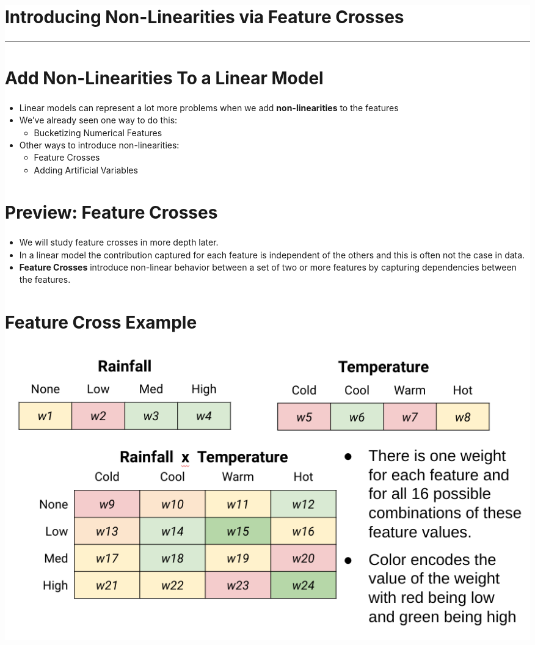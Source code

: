 # Introducing Non-Linearities via Feature Crosses




---

# Add Non-Linearities To a Linear Model

* Linear models can represent a lot more problems when we add **non-linearities** to the features
* We’ve already seen one way to do this:
  * Bucketizing Numerical Features
* Other ways to introduce non-linearities:
  * Feature Crosses
  * Adding Artificial Variables


# Preview: Feature Crosses

* We will study feature crosses in more depth later.
* In a linear model the contribution captured for each feature is independent of the others and this is often not the case in data.
* **Feature Crosses** introduce non-linear behavior between a set of two or more features by capturing dependencies between the features.


# Feature Cross Example

![](res/TTXpic68.png)
